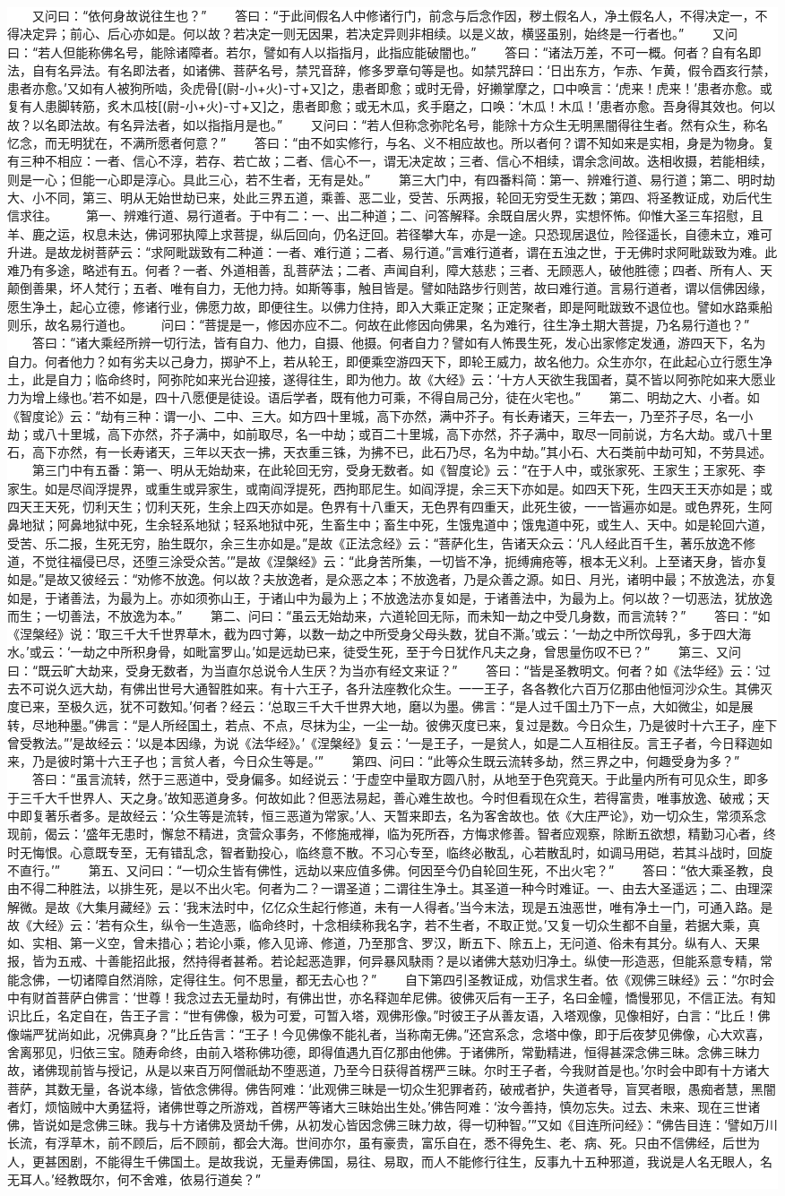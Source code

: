 　　又问曰：“依何身故说往生也？”
　　答曰：“于此间假名人中修诸行门，前念与后念作因，秽土假名人，净土假名人，不得决定一，不得决定异；前心、后心亦如是。何以故？若决定一则无因果，若决定异则非相续。以是义故，横竖虽别，始终是一行者也。”
　　又问曰：“若人但能称佛名号，能除诸障者。若尔，譬如有人以指指月，此指应能破闇也。”
　　答曰：“诸法万差，不可一概。何者？自有名即法，自有名异法。有名即法者，如诸佛、菩萨名号，禁咒音辞，修多罗章句等是也。如禁咒辞曰：‘日出东方，乍赤、乍黄，假令酉亥行禁，患者亦愈。’又如有人被狗所啮，灸虎骨[(尉-小+火)-寸+又]之，患者即愈；或时无骨，好攋掌摩之，口中唤言：‘虎来！虎来！’患者亦愈。或复有人患脚转筋，炙木瓜枝[(尉-小+火)-寸+又]之，患者即愈；或无木瓜，炙手磨之，口唤：‘木瓜！木瓜！’患者亦愈。吾身得其效也。何以故？以名即法故。有名异法者，如以指指月是也。”
　　又问曰：“若人但称念弥陀名号，能除十方众生无明黑闇得往生者。然有众生，称名忆念，而无明犹在，不满所愿者何意？”
　　答曰：“由不如实修行，与名、义不相应故也。所以者何？谓不知如来是实相，身是为物身。复有三种不相应：一者、信心不淳，若存、若亡故；二者、信心不一，谓无决定故；三者、信心不相续，谓余念间故。迭相收摄，若能相续，则是一心；但能一心即是淳心。具此三心，若不生者，无有是处。”
　　第三大门中，有四番料简：第一、辨难行道、易行道；第二、明时劫大、小不同，第三、明从无始世劫已来，处此三界五道，乘善、恶二业，受苦、乐两报，轮回无穷受生无数；第四、将圣教证成，劝后代生信求往。
　　第一、辨难行道、易行道者。于中有二：一、出二种道；二、问答解释。余既自居火界，实想怀怖。仰惟大圣三车招慰，且羊、鹿之运，权息未达，佛诃邪执障上求菩提，纵后回向，仍名迂回。若径攀大车，亦是一途。只恐现居退位，险径遥长，自德未立，难可升进。是故龙树菩萨云：“求阿毗跋致有二种道：一者、难行道；二者、易行道。”言难行道者，谓在五浊之世，于无佛时求阿毗跋致为难。此难乃有多途，略述有五。何者？一者、外道相善，乱菩萨法；二者、声闻自利，障大慈悲；三者、无顾恶人，破他胜德；四者、所有人、天颠倒善果，坏人梵行；五者、唯有自力，无他力持。如斯等事，触目皆是。譬如陆路步行则苦，故曰难行道。言易行道者，谓以信佛因缘，愿生净土，起心立德，修诸行业，佛愿力故，即便往生。以佛力住持，即入大乘正定聚；正定聚者，即是阿毗跋致不退位也。譬如水路乘船则乐，故名易行道也。
　　问曰：“菩提是一，修因亦应不二。何故在此修因向佛果，名为难行，往生净土期大菩提，乃名易行道也？”
　　答曰：“诸大乘经所辨一切行法，皆有自力、他力，自摄、他摄。何者自力？譬如有人怖畏生死，发心出家修定发通，游四天下，名为自力。何者他力？如有劣夫以己身力，掷驴不上，若从轮王，即便乘空游四天下，即轮王威力，故名他力。众生亦尔，在此起心立行愿生净土，此是自力；临命终时，阿弥陀如来光台迎接，遂得往生，即为他力。故《大经》云：‘十方人天欲生我国者，莫不皆以阿弥陀如来大愿业力为增上缘也。’若不如是，四十八愿便是徒设。语后学者，既有他力可乘，不得自局己分，徒在火宅也。”
　　第二、明劫之大、小者。如《智度论》云：“劫有三种：谓一小、二中、三大。如方四十里城，高下亦然，满中芥子。有长寿诸天，三年去一，乃至芥子尽，名一小劫；或八十里城，高下亦然，芥子满中，如前取尽，名一中劫；或百二十里城，高下亦然，芥子满中，取尽一同前说，方名大劫。或八十里石，高下亦然，有一长寿诸天，三年以天衣一拂，天衣重三铢，为拂不已，此石乃尽，名为中劫。”其小石、大石类前中劫可知，不劳具述。
　　第三门中有五番：第一、明从无始劫来，在此轮回无穷，受身无数者。如《智度论》云：“在于人中，或张家死、王家生；王家死、李家生。如是尽阎浮提界，或重生或异家生，或南阎浮提死，西拘耶尼生。如阎浮提，余三天下亦如是。如四天下死，生四天王天亦如是；或四天王天死，忉利天生；忉利天死，生余上四天亦如是。色界有十八重天，无色界有四重天，此死生彼，一一皆遍亦如是。或色界死，生阿鼻地狱；阿鼻地狱中死，生余轻系地狱；轻系地狱中死，生畜生中；畜生中死，生饿鬼道中；饿鬼道中死，或生人、天中。如是轮回六道，受苦、乐二报，生死无穷，胎生既尔，余三生亦如是。”是故《正法念经》云：“菩萨化生，告诸天众云：‘凡人经此百千生，著乐放逸不修道，不觉往福侵已尽，还堕三涂受众苦。’”是故《涅槃经》云：“此身苦所集，一切皆不净，扼缚痈疮等，根本无义利。上至诸天身，皆亦复如是。”是故又彼经云：“劝修不放逸。何以故？夫放逸者，是众恶之本；不放逸者，乃是众善之源。如日、月光，诸明中最；不放逸法，亦复如是，于诸善法，为最为上。亦如须弥山王，于诸山中为最为上；不放逸法亦复如是，于诸善法中，为最为上。何以故？一切恶法，犹放逸而生；一切善法，不放逸为本。”
　　第二、问曰：“虽云无始劫来，六道轮回无际，而未知一劫之中受几身数，而言流转？”
　　答曰：“如《涅槃经》说：‘取三千大千世界草木，截为四寸筹，以数一劫之中所受身父母头数，犹自不澌。’或云：‘一劫之中所饮母乳，多于四大海水。’或云：‘一劫之中所积身骨，如毗富罗山。’如是远劫已来，徒受生死，至于今日犹作凡夫之身，曾思量伤叹不已？”
　　第三、又问曰：“既云旷大劫来，受身无数者，为当直尔总说令人生厌？为当亦有经文来证？”
　　答曰：“皆是圣教明文。何者？如《法华经》云：‘过去不可说久远大劫，有佛出世号大通智胜如来。有十六王子，各升法座教化众生。一一王子，各各教化六百万亿那由他恒河沙众生。其佛灭度已来，至极久远，犹不可数知。’何者？经云：‘总取三千大千世界大地，磨以为墨。佛言：“是人过千国土乃下一点，大如微尘，如是展转，尽地种墨。”佛言：“是人所经国土，若点、不点，尽抹为尘，一尘一劫。彼佛灭度已来，复过是数。今日众生，乃是彼时十六王子，座下曾受教法。”’是故经云：‘以是本因缘，为说《法华经》。’《涅槃经》复云：‘一是王子，一是贫人，如是二人互相往反。言王子者，今日释迦如来，乃是彼时第十六王子也；言贫人者，今日众生等是。’”
　　第四、问曰：“此等众生既云流转多劫，然三界之中，何趣受身为多？”
　　答曰：“虽言流转，然于三恶道中，受身偏多。如经说云：‘于虚空中量取方圆八肘，从地至于色究竟天。于此量内所有可见众生，即多于三千大千世界人、天之身。’故知恶道身多。何故如此？但恶法易起，善心难生故也。今时但看现在众生，若得富贵，唯事放逸、破戒；天中即复著乐者多。是故经云：‘众生等是流转，恒三恶道为常家。’人、天暂来即去，名为客舍故也。依《大庄严论》，劝一切众生，常须系念现前，偈云：‘盛年无患时，懈怠不精进，贪营众事务，不修施戒禅，临为死所吞，方悔求修善。智者应观察，除断五欲想，精勤习心者，终时无悔恨。心意既专至，无有错乱念，智者勤投心，临终意不散。不习心专至，临终必散乱，心若散乱时，如调马用硙，若其斗战时，回旋不直行。’”
　　第五、又问曰：“一切众生皆有佛性，远劫以来应值多佛。何因至今仍自轮回生死，不出火宅？”
　　答曰：“依大乘圣教，良由不得二种胜法，以排生死，是以不出火宅。何者为二？一谓圣道；二谓往生净土。其圣道一种今时难证。一、由去大圣遥远；二、由理深解微。是故《大集月藏经》云：‘我末法时中，亿亿众生起行修道，未有一人得者。’当今末法，现是五浊恶世，唯有净土一门，可通入路。是故《大经》云：‘若有众生，纵令一生造恶，临命终时，十念相续称我名字，若不生者，不取正觉。’又复一切众生都不自量，若据大乘，真如、实相、第一义空，曾未措心；若论小乘，修入见谛、修道，乃至那含、罗汉，断五下、除五上，无问道、俗未有其分。纵有人、天果报，皆为五戒、十善能招此报，然持得者甚希。若论起恶造罪，何异暴风駃雨？是以诸佛大慈劝归净土。纵使一形造恶，但能系意专精，常能念佛，一切诸障自然消除，定得往生。何不思量，都无去心也？”
　　自下第四引圣教证成，劝信求生者。依《观佛三昧经》云：“尔时会中有财首菩萨白佛言：‘世尊！我念过去无量劫时，有佛出世，亦名释迦牟尼佛。彼佛灭后有一王子，名曰金幢，憍慢邪见，不信正法。有知识比丘，名定自在，告王子言：“世有佛像，极为可爱，可暂入塔，观佛形像。”时彼王子从善友语，入塔观像，见像相好，白言：“比丘！佛像端严犹尚如此，况佛真身？”比丘告言：“王子！今见佛像不能礼者，当称南无佛。”还宫系念，念塔中像，即于后夜梦见佛像，心大欢喜，舍离邪见，归依三宝。随寿命终，由前入塔称佛功德，即得值遇九百亿那由他佛。于诸佛所，常勤精进，恒得甚深念佛三昧。念佛三昧力故，诸佛现前皆与授记，从是以来百万阿僧祇劫不堕恶道，乃至今日获得首楞严三昧。尔时王子者，今我财首是也。’尔时会中即有十方诸大菩萨，其数无量，各说本缘，皆依念佛得。佛告阿难：‘此观佛三昧是一切众生犯罪者药，破戒者护，失道者导，盲冥者眼，愚痴者慧，黑闇者灯，烦恼贼中大勇猛将，诸佛世尊之所游戏，首楞严等诸大三昧始出生处。’佛告阿难：‘汝今善持，慎勿忘失。过去、未来、现在三世诸佛，皆说如是念佛三昧。我与十方诸佛及贤劫千佛，从初发心皆因念佛三昧力故，得一切种智。’”又如《目连所问经》：“佛告目连：‘譬如万川长流，有浮草木，前不顾后，后不顾前，都会大海。世间亦尔，虽有豪贵，富乐自在，悉不得免生、老、病、死。只由不信佛经，后世为人，更甚困剧，不能得生千佛国土。是故我说，无量寿佛国，易往、易取，而人不能修行往生，反事九十五种邪道，我说是人名无眼人，名无耳人。’经教既尔，何不舍难，依易行道矣？”
